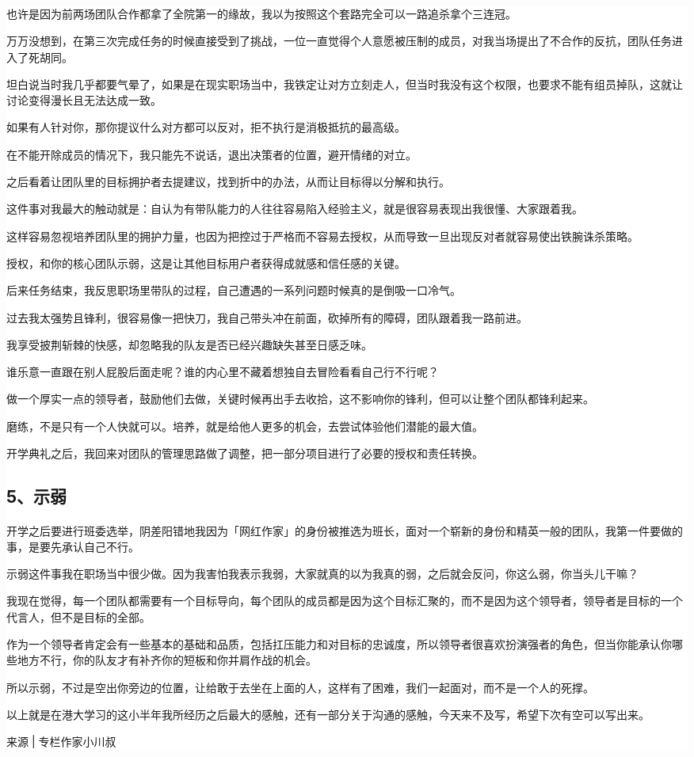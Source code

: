 也许是因为前两场团队合作都拿了全院第一的缘故，我以为按照这个套路完全可以一路追杀拿个三连冠。

万万没想到，在第三次完成任务的时候直接受到了挑战，一位一直觉得个人意愿被压制的成员，对我当场提出了不合作的反抗，团队任务进入了死胡同。

坦白说当时我几乎都要气晕了，如果是在现实职场当中，我铁定让对方立刻走人，但当时我没有这个权限，也要求不能有组员掉队，这就让讨论变得漫长且无法达成一致。

如果有人针对你，那你提议什么对方都可以反对，拒不执行是消极抵抗的最高级。

在不能开除成员的情况下，我只能先不说话，退出决策者的位置，避开情绪的对立。

之后看着让团队里的目标拥护者去提建议，找到折中的办法，从而让目标得以分解和执行。

这件事对我最大的触动就是：自认为有带队能力的人往往容易陷入经验主义，就是很容易表现出我很懂、大家跟着我。

这样容易忽视培养团队里的拥护力量，也因为把控过于严格而不容易去授权，从而导致一旦出现反对者就容易使出铁腕诛杀策略。

授权，和你的核心团队示弱，这是让其他目标用户者获得成就感和信任感的关键。

后来任务结束，我反思职场里带队的过程，自己遭遇的一系列问题时候真的是倒吸一口冷气。

过去我太强势且锋利，很容易像一把快刀，我自己带头冲在前面，砍掉所有的障碍，团队跟着我一路前进。

我享受披荆斩棘的快感，却忽略我的队友是否已经兴趣缺失甚至日感乏味。

谁乐意一直跟在别人屁股后面走呢？谁的内心里不藏着想独自去冒险看看自己行不行呢？

做一个厚实一点的领导者，鼓励他们去做，关键时候再出手去收拾，这不影响你的锋利，但可以让整个团队都锋利起来。

磨练，不是只有一个人快就可以。培养，就是给他人更多的机会，去尝试体验他们潜能的最大值。

开学典礼之后，我回来对团队的管理思路做了调整，把一部分项目进行了必要的授权和责任转换。

## 5、示弱

开学之后要进行班委选举，阴差阳错地我因为「网红作家」的身份被推选为班长，面对一个崭新的身份和精英一般的团队，我第一件要做的事，是要先承认自己不行。

示弱这件事我在职场当中很少做。因为我害怕我表示我弱，大家就真的以为我真的弱，之后就会反问，你这么弱，你当头儿干嘛？

我现在觉得，每一个团队都需要有一个目标导向，每个团队的成员都是因为这个目标汇聚的，而不是因为这个领导者，领导者是目标的一个代言人，但不是目标的全部。

作为一个领导者肯定会有一些基本的基础和品质，包括扛压能力和对目标的忠诚度，所以领导者很喜欢扮演强者的角色，但当你能承认你哪些地方不行，你的队友才有补齐你的短板和你并肩作战的机会。

所以示弱，不过是空出你旁边的位置，让给敢于去坐在上面的人，这样有了困难，我们一起面对，而不是一个人的死撑。

以上就是在港大学习的这小半年我所经历之后最大的感触，还有一部分关于沟通的感触，今天来不及写，希望下次有空可以写出来。

来源 | 专栏作家小川叔

